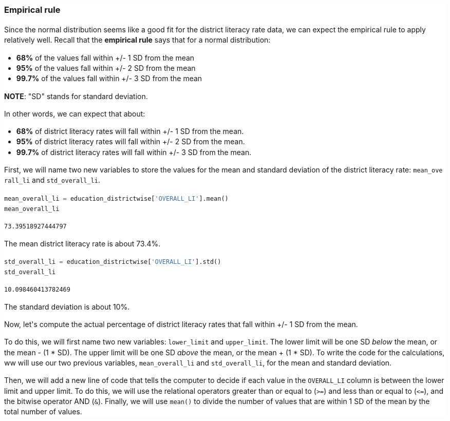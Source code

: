 ### Empirical rule

Since the normal distribution seems like a good fit for the district literacy rate data, we can expect the empirical rule to apply relatively well. Recall that the **empirical rule** says that for a normal distribution:

*   **68%** of the values fall within +/- 1 SD from the mean
*   **95%** of the values fall within +/- 2 SD from the mean
*   **99.7%** of the values fall within +/- 3 SD from the mean

**NOTE**: "SD" stands for standard deviation.

 In other words, we can expect that about:

*   **68%** of district literacy rates will fall within +/- 1 SD from the mean.
*   **95%** of district literacy rates will fall within +/- 2 SD from the mean.
*   **99.7%** of district literacy rates will fall within +/- 3 SD from the mean.



First, we will name two new variables to store the values for the mean and standard deviation of the district literacy rate: `mean_overall_li` and `std_overall_li`. 


```python
mean_overall_li = education_districtwise['OVERALL_LI'].mean()
mean_overall_li
```




    73.39518927444797



The mean district literacy rate is about 73.4%.


```python
std_overall_li = education_districtwise['OVERALL_LI'].std()
std_overall_li
```




    10.098460413782469



The standard deviation is about 10%.

Now, let's compute the actual percentage of district literacy rates that fall within +/- 1 SD from the mean. 

To do this, we will first name two new variables: `lower_limit` and `upper_limit`. The lower limit will be one SD *below* the mean, or the mean - (1 * SD). The upper limit will be one SD *above* the mean, or the mean + (1 * SD). To write the code for the calculations, ww will use our two previous variables, `mean_overall_li` and `std_overall_li`, for the mean and standard deviation.

Then, we will add a new line of code that tells the computer to decide if each value in the `OVERALL_LI` column is between the lower limit and upper limit. To do this, we will use the relational operators greater than or equal to (`>=`) and less than or equal to (`<=`), and the bitwise operator AND (`&`). Finally, we will use `mean()` to divide the number of values that are within 1 SD of the mean by the total number of values. 
